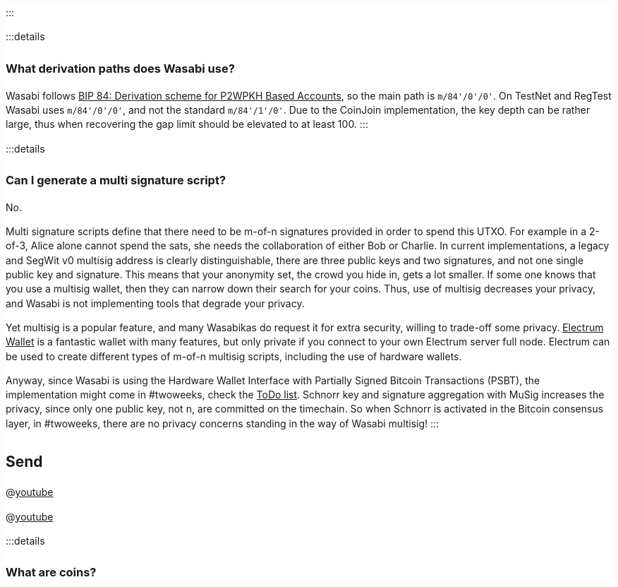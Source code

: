 :::

:::details
### What derivation paths does Wasabi use?

Wasabi follows [BIP 84: Derivation scheme for P2WPKH Based Accounts](/using-wasabi/BIPs.md#bip-84-derivation-scheme-for-p2wpkh-based-accounts), so the main path is `m/84'/0'/0'`.
On TestNet and RegTest Wasabi uses `m/84'/0'/0'`, and not the standard `m/84'/1'/0'`.
Due to the CoinJoin implementation, the key depth can be rather large, thus when recovering the gap limit should be elevated to at least 100.
:::

:::details
### Can I generate a multi signature script?

No.

Multi signature scripts define that there need to be m-of-n signatures provided in order to spend this UTXO.
For example in a 2-of-3, Alice alone cannot spend the sats, she needs the collaboration of either Bob or Charlie.
In current implementations, a legacy and SegWit v0 multisig address is clearly distinguishable, there are three public keys and two signatures, and not one single public key and signature.
This means that your anonymity set, the crowd you hide in, gets a lot smaller.
If some one knows that you use a multisig wallet, then they can narrow down their search for your coins.
Thus, use of multisig decreases your privacy, and Wasabi is not implementing tools that degrade your privacy.

Yet multisig is a popular feature, and many Wasabikas do request it for extra security, willing to trade-off some privacy.
[Electrum Wallet](https://electrum.org) is a fantastic wallet with many features, but only private if you connect to your own Electrum server full node.
Electrum can be used to create different types of m-of-n multisig scripts, including the use of hardware wallets.

Anyway, since Wasabi is using the Hardware Wallet Interface with Partially Signed Bitcoin Transactions (PSBT), the implementation might come in #twoweeks, check the [ToDo list](/building-wasabi/ToDo.md).
Schnorr key and signature aggregation with MuSig increases the privacy, since only one public key, not n, are committed on the timechain.
So when Schnorr is activated in the Bitcoin consensus layer, in #twoweeks, there are no privacy concerns standing in the way of Wasabi multisig!
:::

## Send

@[youtube](PRlAAxunmdU)

@[youtube](AdmlM-Qvco0)

:::details
### What are coins?
